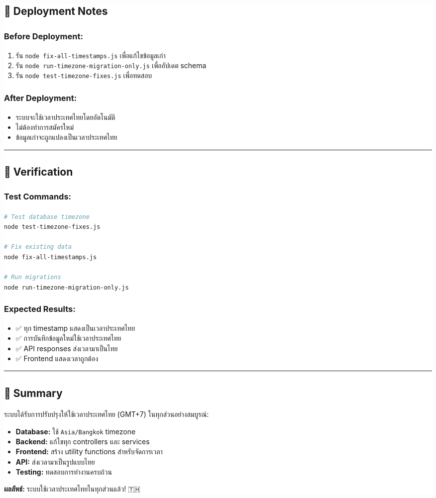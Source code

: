 
## 🚀 **Deployment Notes**

### **Before Deployment:**
1. รัน `node fix-all-timestamps.js` เพื่อแก้ไขข้อมูลเก่า
2. รัน `node run-timezone-migration-only.js` เพื่ออัปเดต schema
3. รัน `node test-timezone-fixes.js` เพื่อทดสอบ

### **After Deployment:**
- ระบบจะใช้เวลาประเทศไทยโดยอัตโนมัติ
- ไม่ต้องทำการสมัครใหม่
- ข้อมูลเก่าจะถูกแปลงเป็นเวลาประเทศไทย

---

## 📝 **Verification**

### **Test Commands:**
```bash
# Test database timezone
node test-timezone-fixes.js

# Fix existing data
node fix-all-timestamps.js

# Run migrations
node run-timezone-migration-only.js
```

### **Expected Results:**
- ✅ ทุก timestamp แสดงเป็นเวลาประเทศไทย
- ✅ การบันทึกข้อมูลใหม่ใช้เวลาประเทศไทย
- ✅ API responses ส่งเวลามาเป็นไทย
- ✅ Frontend แสดงเวลาถูกต้อง

---

## 🎉 **Summary**

ระบบได้รับการปรับปรุงให้ใช้เวลาประเทศไทย (GMT+7) ในทุกส่วนอย่างสมบูรณ์:

- **Database:** ใช้ `Asia/Bangkok` timezone
- **Backend:** แก้ไขทุก controllers และ services
- **Frontend:** สร้าง utility functions สำหรับจัดการเวลา
- **API:** ส่งเวลามาเป็นรูปแบบไทย
- **Testing:** ทดสอบการทำงานครบถ้วน

**ผลลัพธ์:** ระบบใช้เวลาประเทศไทยในทุกส่วนแล้ว! 🇹🇭
